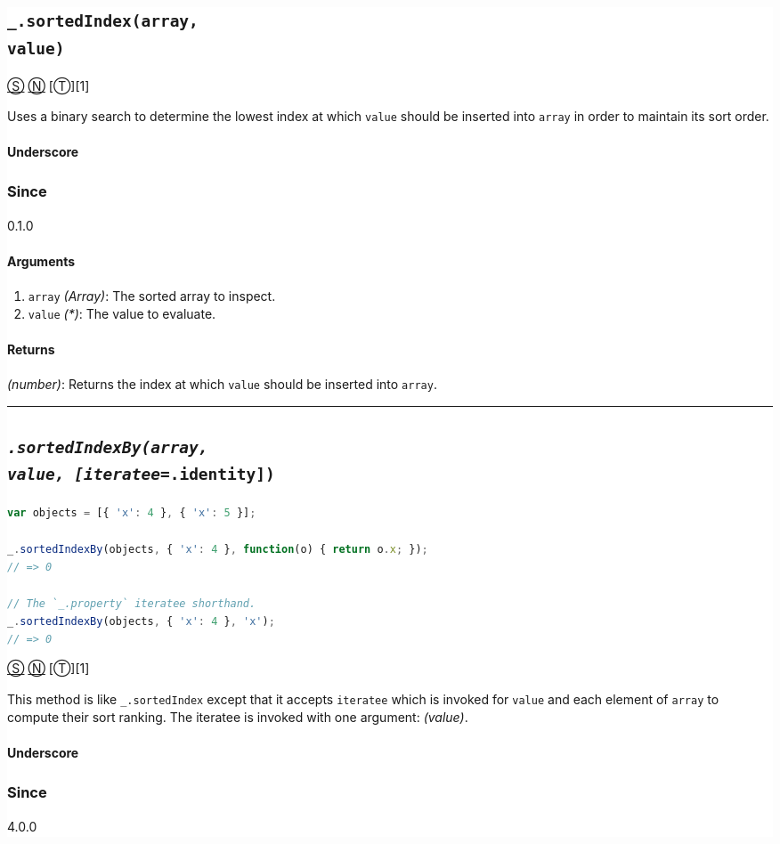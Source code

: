 





## <a name="_sortedindexarray-value"><code>_.sortedIndex(array, value)</code></a>
[&#x24C8;](https://github.com/lodash/lodash/blob/4.17.3/lodash.js#L7961 "View in source") [&#x24C3;](https://www.npmjs.com/package/lodash.sortedindex "See the npm package") [&#x24C9;][1]

Uses a binary search to determine the lowest index at which `value`
should be inserted into `array` in order to maintain its sort order.

#### Underscore

### Since
0.1.0

#### Arguments
1. `array` *(Array)*: The sorted array to inspect.
2. `value` *(&#42;)*: The value to evaluate.

#### Returns
*(number)*: Returns the index at which `value` should be inserted into `array`.



---





## <a name="_sortedindexbyarray-value-iteratee_identity"><code>_.sortedIndexBy(array, value, [iteratee=_.identity])</code></a>
```javascript
var objects = [{ 'x': 4 }, { 'x': 5 }];

_.sortedIndexBy(objects, { 'x': 4 }, function(o) { return o.x; });
// => 0

// The `_.property` iteratee shorthand.
_.sortedIndexBy(objects, { 'x': 4 }, 'x');
// => 0
```
[&#x24C8;](https://github.com/lodash/lodash/blob/4.17.3/lodash.js#L7990 "View in source") [&#x24C3;](https://www.npmjs.com/package/lodash.sortedindexby "See the npm package") [&#x24C9;][1]

This method is like `_.sortedIndex` except that it accepts `iteratee`
which is invoked for `value` and each element of `array` to compute their
sort ranking. The iteratee is invoked with one argument: *(value)*.

#### Underscore

### Since
4.0.0
